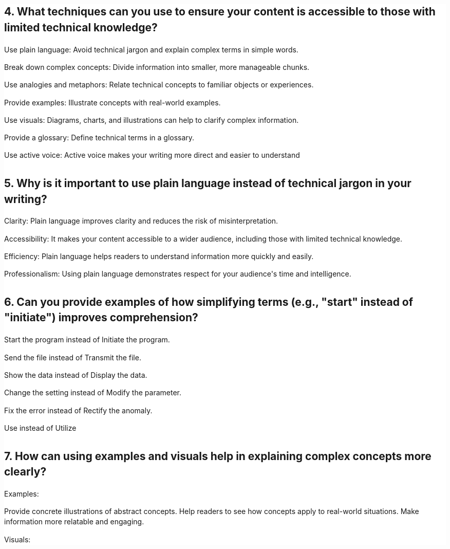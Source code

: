## 4. What techniques can you use to ensure your content is accessible to those with limited technical knowledge?

Use plain language: Avoid technical jargon and explain complex terms in simple words.

Break down complex concepts: Divide information into smaller, more manageable chunks.

Use analogies and metaphors: Relate technical concepts to familiar objects or experiences.

Provide examples: Illustrate concepts with real-world examples.

Use visuals: Diagrams, charts, and illustrations can help to clarify complex information.

Provide a glossary: Define technical terms in a glossary.

Use active voice: Active voice makes your writing more direct and easier to understand


## 5. Why is it important to use plain language instead of technical jargon in your writing?

Clarity: Plain language improves clarity and reduces the risk of misinterpretation.

Accessibility: It makes your content accessible to a wider audience, including those with limited technical knowledge.

Efficiency: Plain language helps readers to understand information more quickly and easily.

Professionalism: Using plain language demonstrates respect for your audience's time and intelligence.


## 6. Can you provide examples of how simplifying terms (e.g., "start" instead of "initiate") improves comprehension?

Start the program instead of Initiate the program.

Send the file instead of Transmit the file.

Show the data instead of Display the data.

Change the setting instead of Modify the parameter.

Fix the error instead of Rectify the anomaly.

Use instead of Utilize

## 7. How can using examples and visuals help in explaining complex concepts more clearly?

Examples:

Provide concrete illustrations of abstract concepts.
Help readers to see how concepts apply to real-world situations.
Make information more relatable and engaging.

Visuals:
